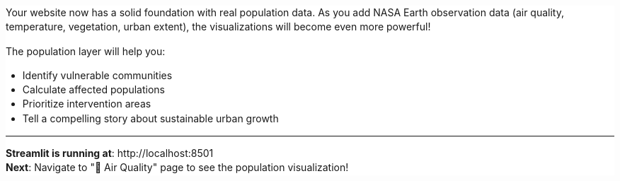 Your website now has a solid foundation with real population data. As you add NASA Earth observation data (air quality, temperature, vegetation, urban extent), the visualizations will become even more powerful!

The population layer will help you:
- Identify vulnerable communities
- Calculate affected populations
- Prioritize intervention areas
- Tell a compelling story about sustainable urban growth

---

**Streamlit is running at**: http://localhost:8501  
**Next**: Navigate to "💨 Air Quality" page to see the population visualization!
